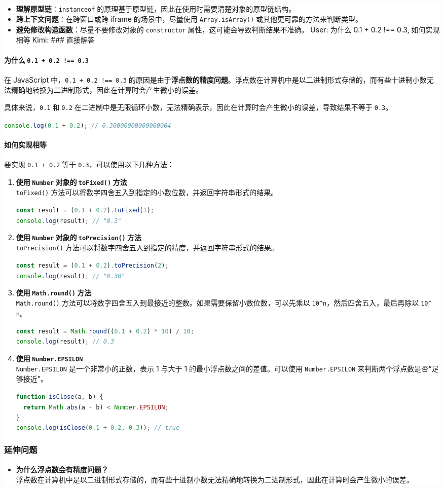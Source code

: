 - **理解原型链**：`instanceof` 的原理基于原型链，因此在使用时需要清楚对象的原型链结构。
- **跨上下文问题**：在跨窗口或跨 iframe 的场景中，尽量使用 `Array.isArray()` 或其他更可靠的方法来判断类型。
- **避免修改构造函数**：尽量不要修改对象的 `constructor` 属性，这可能会导致判断结果不准确。
User: 为什么 0.1 + 0.2 !== 0.3, 如何实现相等
Kimi: ### 直接解答

#### 为什么 `0.1 + 0.2 !== 0.3`

在 JavaScript 中，`0.1 + 0.2 !== 0.3` 的原因是由于**浮点数的精度问题**。浮点数在计算机中是以二进制形式存储的，而有些十进制小数无法精确地转换为二进制形式，因此在计算时会产生微小的误差。

具体来说，`0.1` 和 `0.2` 在二进制中是无限循环小数，无法精确表示，因此在计算时会产生微小的误差，导致结果不等于 `0.3`。

```javascript
console.log(0.1 + 0.2); // 0.30000000000000004
```

#### 如何实现相等

要实现 `0.1 + 0.2` 等于 `0.3`，可以使用以下几种方法：

1. **使用 `Number` 对象的 `toFixed()` 方法**  
   `toFixed()` 方法可以将数字四舍五入到指定的小数位数，并返回字符串形式的结果。  

   ```javascript
   const result = (0.1 + 0.2).toFixed(1);
   console.log(result); // "0.3"
   ```

2. **使用 `Number` 对象的 `toPrecision()` 方法**  
   `toPrecision()` 方法可以将数字四舍五入到指定的精度，并返回字符串形式的结果。  

   ```javascript
   const result = (0.1 + 0.2).toPrecision(2);
   console.log(result); // "0.30"
   ```

3. **使用 `Math.round()` 方法**  
   `Math.round()` 方法可以将数字四舍五入到最接近的整数。如果需要保留小数位数，可以先乘以 `10^n`，然后四舍五入，最后再除以 `10^n`。  

   ```javascript
   const result = Math.round((0.1 + 0.2) * 10) / 10;
   console.log(result); // 0.3
   ```

4. **使用 `Number.EPSILON`**  
   `Number.EPSILON` 是一个非常小的正数，表示 1 与大于 1 的最小浮点数之间的差值。可以使用 `Number.EPSILON` 来判断两个浮点数是否“足够接近”。  

   ```javascript
   function isClose(a, b) {
     return Math.abs(a - b) < Number.EPSILON;
   }
   console.log(isClose(0.1 + 0.2, 0.3)); // true
   ```

### 延伸问题

- **为什么浮点数会有精度问题？**  
  浮点数在计算机中是以二进制形式存储的，而有些十进制小数无法精确地转换为二进制形式，因此在计算时会产生微小的误差。

